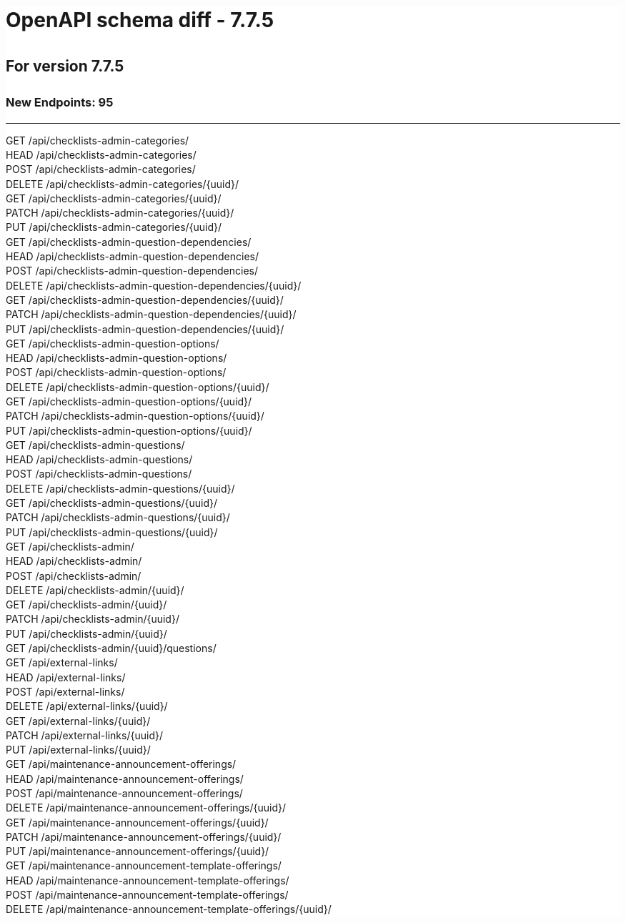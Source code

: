 # OpenAPI schema diff - 7.7.5

## For version 7.7.5

### New Endpoints: 95

---------------------
GET /api/checklists-admin-categories/  
HEAD /api/checklists-admin-categories/  
POST /api/checklists-admin-categories/  
DELETE /api/checklists-admin-categories/{uuid}/  
GET /api/checklists-admin-categories/{uuid}/  
PATCH /api/checklists-admin-categories/{uuid}/  
PUT /api/checklists-admin-categories/{uuid}/  
GET /api/checklists-admin-question-dependencies/  
HEAD /api/checklists-admin-question-dependencies/  
POST /api/checklists-admin-question-dependencies/  
DELETE /api/checklists-admin-question-dependencies/{uuid}/  
GET /api/checklists-admin-question-dependencies/{uuid}/  
PATCH /api/checklists-admin-question-dependencies/{uuid}/  
PUT /api/checklists-admin-question-dependencies/{uuid}/  
GET /api/checklists-admin-question-options/  
HEAD /api/checklists-admin-question-options/  
POST /api/checklists-admin-question-options/  
DELETE /api/checklists-admin-question-options/{uuid}/  
GET /api/checklists-admin-question-options/{uuid}/  
PATCH /api/checklists-admin-question-options/{uuid}/  
PUT /api/checklists-admin-question-options/{uuid}/  
GET /api/checklists-admin-questions/  
HEAD /api/checklists-admin-questions/  
POST /api/checklists-admin-questions/  
DELETE /api/checklists-admin-questions/{uuid}/  
GET /api/checklists-admin-questions/{uuid}/  
PATCH /api/checklists-admin-questions/{uuid}/  
PUT /api/checklists-admin-questions/{uuid}/  
GET /api/checklists-admin/  
HEAD /api/checklists-admin/  
POST /api/checklists-admin/  
DELETE /api/checklists-admin/{uuid}/  
GET /api/checklists-admin/{uuid}/  
PATCH /api/checklists-admin/{uuid}/  
PUT /api/checklists-admin/{uuid}/  
GET /api/checklists-admin/{uuid}/questions/  
GET /api/external-links/  
HEAD /api/external-links/  
POST /api/external-links/  
DELETE /api/external-links/{uuid}/  
GET /api/external-links/{uuid}/  
PATCH /api/external-links/{uuid}/  
PUT /api/external-links/{uuid}/  
GET /api/maintenance-announcement-offerings/  
HEAD /api/maintenance-announcement-offerings/  
POST /api/maintenance-announcement-offerings/  
DELETE /api/maintenance-announcement-offerings/{uuid}/  
GET /api/maintenance-announcement-offerings/{uuid}/  
PATCH /api/maintenance-announcement-offerings/{uuid}/  
PUT /api/maintenance-announcement-offerings/{uuid}/  
GET /api/maintenance-announcement-template-offerings/  
HEAD /api/maintenance-announcement-template-offerings/  
POST /api/maintenance-announcement-template-offerings/  
DELETE /api/maintenance-announcement-template-offerings/{uuid}/  
